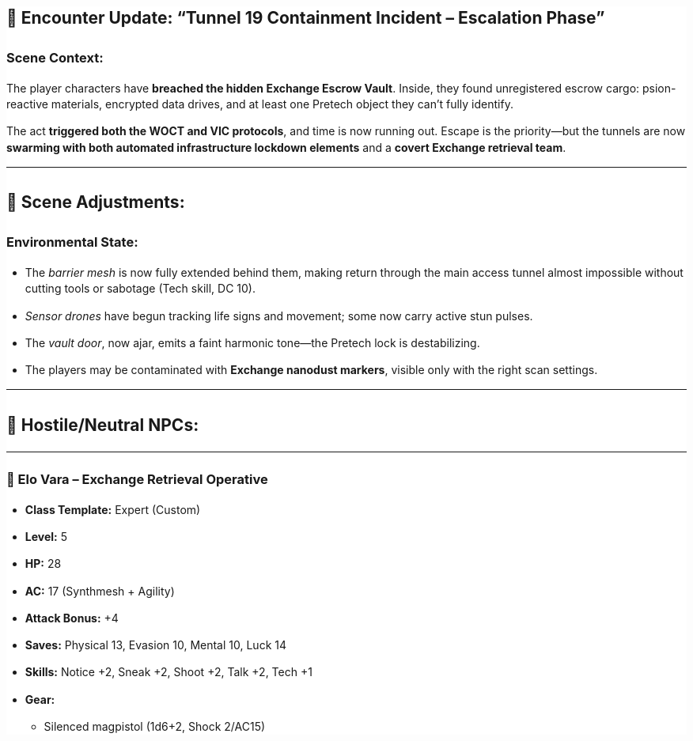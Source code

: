 ## 🔧 **Encounter Update: “Tunnel 19 Containment Incident – Escalation Phase”**

### **Scene Context:**

The player characters have **breached the hidden Exchange Escrow Vault**. Inside, they found unregistered escrow cargo: psion-reactive materials, encrypted data drives, and at least one Pretech object they can’t fully identify.

The act **triggered both the WOCT and VIC protocols**, and time is now running out. Escape is the priority—but the tunnels are now **swarming with both automated infrastructure lockdown elements** and a **covert Exchange retrieval team**.

---

## 📍 **Scene Adjustments:**

### **Environmental State:**

- The _barrier mesh_ is now fully extended behind them, making return through the main access tunnel almost impossible without cutting tools or sabotage (Tech skill, DC 10).
    
- _Sensor drones_ have begun tracking life signs and movement; some now carry active stun pulses.
    
- The _vault door_, now ajar, emits a faint harmonic tone—the Pretech lock is destabilizing.
    
- The players may be contaminated with **Exchange nanodust markers**, visible only with the right scan settings.
    

---

## 👥 **Hostile/Neutral NPCs:**

---

### **🔫 Elo Vara – Exchange Retrieval Operative**

- **Class Template:** Expert (Custom)
    
- **Level:** 5
    
- **HP:** 28
    
- **AC:** 17 (Synthmesh + Agility)
    
- **Attack Bonus:** +4
    
- **Saves:** Physical 13, Evasion 10, Mental 10, Luck 14
    
- **Skills:** Notice +2, Sneak +2, Shoot +2, Talk +2, Tech +1
    
- **Gear:**
    
    - Silenced magpistol (1d6+2, Shock 2/AC15)
        